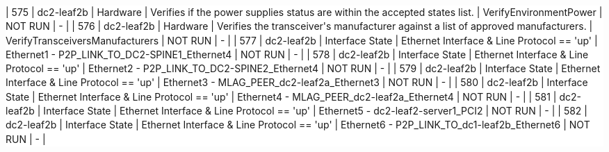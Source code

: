 | 575 | dc2-leaf2b | Hardware | Verifies if the power supplies status are within the accepted states list. | VerifyEnvironmentPower | NOT RUN | - |
| 576 | dc2-leaf2b | Hardware | Verifies the transceiver's manufacturer against a list of approved manufacturers. | VerifyTransceiversManufacturers | NOT RUN | - |
| 577 | dc2-leaf2b | Interface State | Ethernet Interface & Line Protocol == 'up' | Ethernet1 - P2P_LINK_TO_DC2-SPINE1_Ethernet4 | NOT RUN | - |
| 578 | dc2-leaf2b | Interface State | Ethernet Interface & Line Protocol == 'up' | Ethernet2 - P2P_LINK_TO_DC2-SPINE2_Ethernet4 | NOT RUN | - |
| 579 | dc2-leaf2b | Interface State | Ethernet Interface & Line Protocol == 'up' | Ethernet3 - MLAG_PEER_dc2-leaf2a_Ethernet3 | NOT RUN | - |
| 580 | dc2-leaf2b | Interface State | Ethernet Interface & Line Protocol == 'up' | Ethernet4 - MLAG_PEER_dc2-leaf2a_Ethernet4 | NOT RUN | - |
| 581 | dc2-leaf2b | Interface State | Ethernet Interface & Line Protocol == 'up' | Ethernet5 - dc2-leaf2-server1_PCI2 | NOT RUN | - |
| 582 | dc2-leaf2b | Interface State | Ethernet Interface & Line Protocol == 'up' | Ethernet6 - P2P_LINK_TO_dc1-leaf2b_Ethernet6 | NOT RUN | - |
